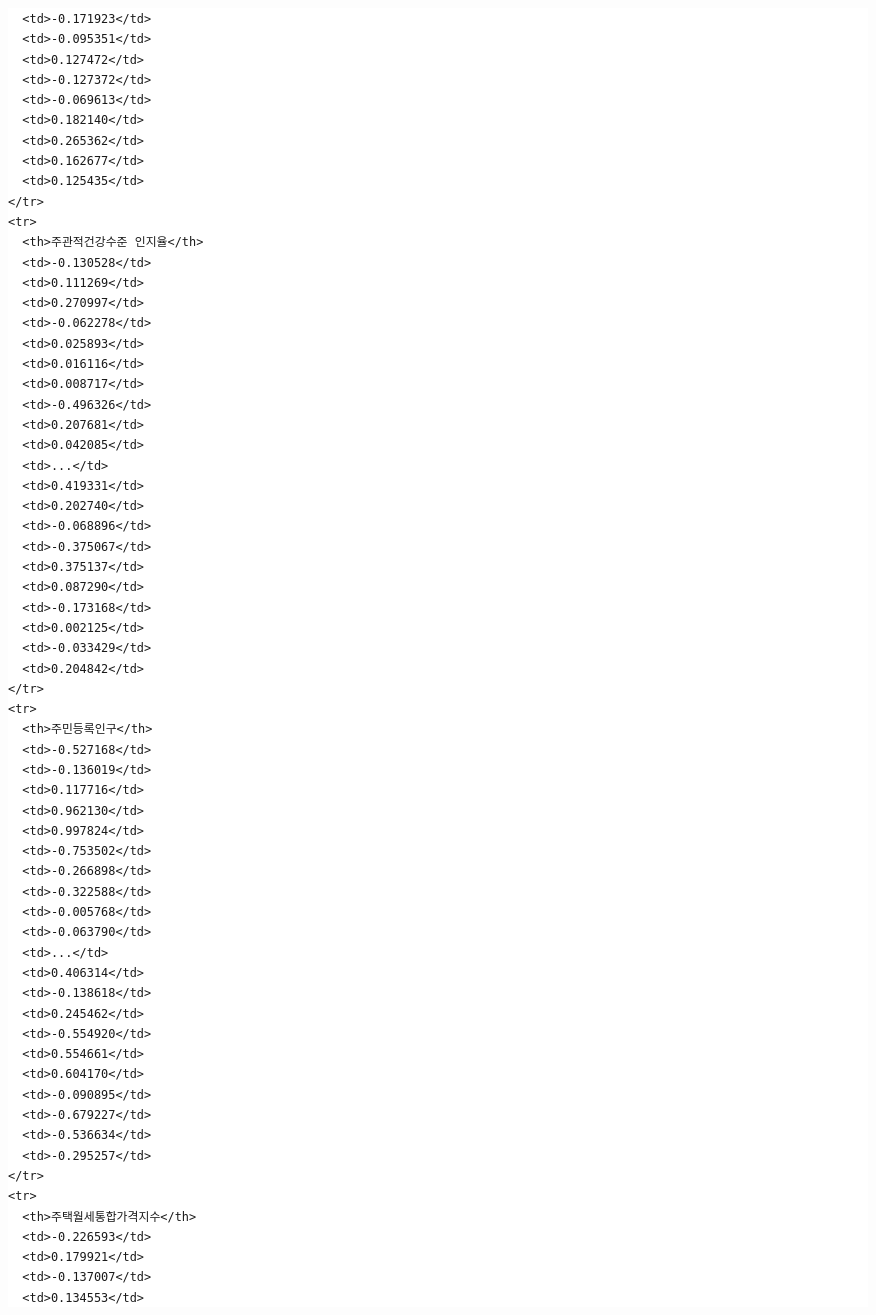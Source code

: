       <td>-0.171923</td>
      <td>-0.095351</td>
      <td>0.127472</td>
      <td>-0.127372</td>
      <td>-0.069613</td>
      <td>0.182140</td>
      <td>0.265362</td>
      <td>0.162677</td>
      <td>0.125435</td>
    </tr>
    <tr>
      <th>주관적건강수준 인지율</th>
      <td>-0.130528</td>
      <td>0.111269</td>
      <td>0.270997</td>
      <td>-0.062278</td>
      <td>0.025893</td>
      <td>0.016116</td>
      <td>0.008717</td>
      <td>-0.496326</td>
      <td>0.207681</td>
      <td>0.042085</td>
      <td>...</td>
      <td>0.419331</td>
      <td>0.202740</td>
      <td>-0.068896</td>
      <td>-0.375067</td>
      <td>0.375137</td>
      <td>0.087290</td>
      <td>-0.173168</td>
      <td>0.002125</td>
      <td>-0.033429</td>
      <td>0.204842</td>
    </tr>
    <tr>
      <th>주민등록인구</th>
      <td>-0.527168</td>
      <td>-0.136019</td>
      <td>0.117716</td>
      <td>0.962130</td>
      <td>0.997824</td>
      <td>-0.753502</td>
      <td>-0.266898</td>
      <td>-0.322588</td>
      <td>-0.005768</td>
      <td>-0.063790</td>
      <td>...</td>
      <td>0.406314</td>
      <td>-0.138618</td>
      <td>0.245462</td>
      <td>-0.554920</td>
      <td>0.554661</td>
      <td>0.604170</td>
      <td>-0.090895</td>
      <td>-0.679227</td>
      <td>-0.536634</td>
      <td>-0.295257</td>
    </tr>
    <tr>
      <th>주택월세통합가격지수</th>
      <td>-0.226593</td>
      <td>0.179921</td>
      <td>-0.137007</td>
      <td>0.134553</td>